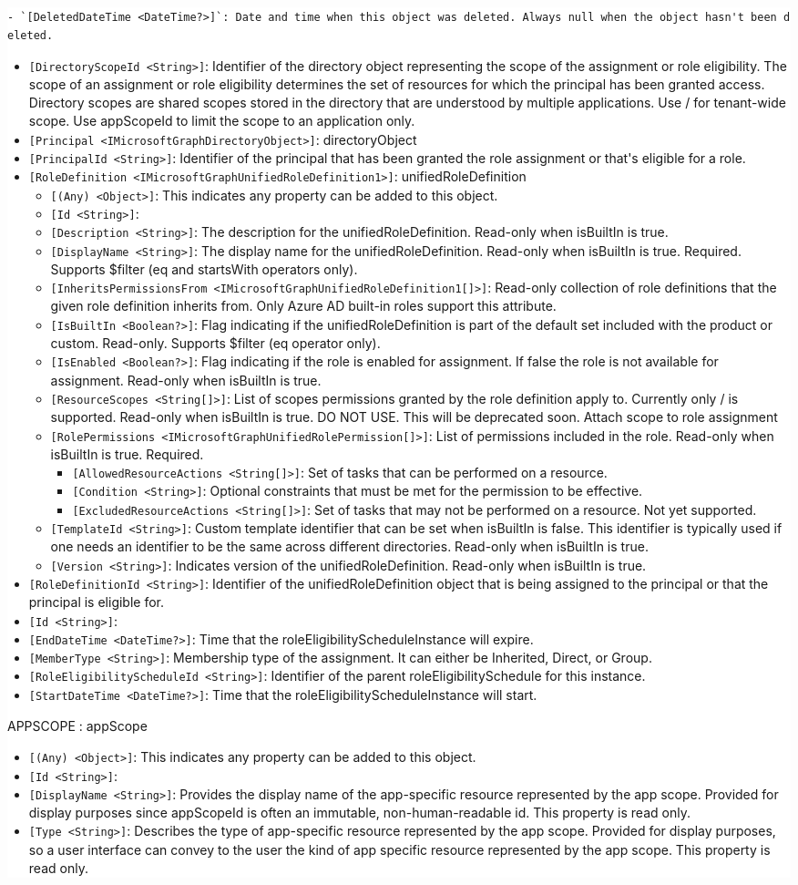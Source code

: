     - `[DeletedDateTime <DateTime?>]`: Date and time when this object was deleted. Always null when the object hasn't been deleted.
  - `[DirectoryScopeId <String>]`: Identifier of the directory object representing the scope of the assignment or role eligibility. The scope of an assignment or role eligibility determines the set of resources for which the principal has been granted access. Directory scopes are shared scopes stored in the directory that are understood by multiple applications. Use / for tenant-wide scope. Use appScopeId to limit the scope to an application only.
  - `[Principal <IMicrosoftGraphDirectoryObject>]`: directoryObject
  - `[PrincipalId <String>]`: Identifier of the principal that has been granted the role assignment or that's eligible for a role.
  - `[RoleDefinition <IMicrosoftGraphUnifiedRoleDefinition1>]`: unifiedRoleDefinition
    - `[(Any) <Object>]`: This indicates any property can be added to this object.
    - `[Id <String>]`: 
    - `[Description <String>]`: The description for the unifiedRoleDefinition. Read-only when isBuiltIn is true.
    - `[DisplayName <String>]`: The display name for the unifiedRoleDefinition. Read-only when isBuiltIn is true. Required.  Supports $filter (eq and startsWith operators only).
    - `[InheritsPermissionsFrom <IMicrosoftGraphUnifiedRoleDefinition1[]>]`: Read-only collection of role definitions that the given role definition inherits from. Only Azure AD built-in roles support this attribute.
    - `[IsBuiltIn <Boolean?>]`: Flag indicating if the unifiedRoleDefinition is part of the default set included with the product or custom. Read-only.  Supports $filter (eq operator only).
    - `[IsEnabled <Boolean?>]`: Flag indicating if the role is enabled for assignment. If false the role is not available for assignment. Read-only when isBuiltIn is true.
    - `[ResourceScopes <String[]>]`: List of scopes permissions granted by the role definition apply to. Currently only / is supported. Read-only when isBuiltIn is true. DO NOT USE. This will be deprecated soon. Attach scope to role assignment
    - `[RolePermissions <IMicrosoftGraphUnifiedRolePermission[]>]`: List of permissions included in the role. Read-only when isBuiltIn is true. Required.
      - `[AllowedResourceActions <String[]>]`: Set of tasks that can be performed on a resource.
      - `[Condition <String>]`: Optional constraints that must be met for the permission to be effective.
      - `[ExcludedResourceActions <String[]>]`: Set of tasks that may not be performed on a resource. Not yet supported.
    - `[TemplateId <String>]`: Custom template identifier that can be set when isBuiltIn is false. This identifier is typically used if one needs an identifier to be the same across different directories. Read-only when isBuiltIn is true.
    - `[Version <String>]`: Indicates version of the unifiedRoleDefinition. Read-only when isBuiltIn is true.
  - `[RoleDefinitionId <String>]`: Identifier of the unifiedRoleDefinition object that is being assigned to the principal or that the principal is eligible for.
  - `[Id <String>]`: 
  - `[EndDateTime <DateTime?>]`: Time that the roleEligibilityScheduleInstance will expire.
  - `[MemberType <String>]`: Membership type of the assignment. It can either be Inherited, Direct, or Group.
  - `[RoleEligibilityScheduleId <String>]`: Identifier of the parent roleEligibilitySchedule for this instance.
  - `[StartDateTime <DateTime?>]`: Time that the roleEligibilityScheduleInstance will start.

APPSCOPE <IMicrosoftGraphAppScope>: appScope
  - `[(Any) <Object>]`: This indicates any property can be added to this object.
  - `[Id <String>]`: 
  - `[DisplayName <String>]`: Provides the display name of the app-specific resource represented by the app scope. Provided for display purposes since appScopeId is often an immutable, non-human-readable id. This property is read only.
  - `[Type <String>]`: Describes the type of app-specific resource represented by the app scope. Provided for display purposes, so a user interface can convey to the user the kind of app specific resource represented by the app scope. This property is read only.
